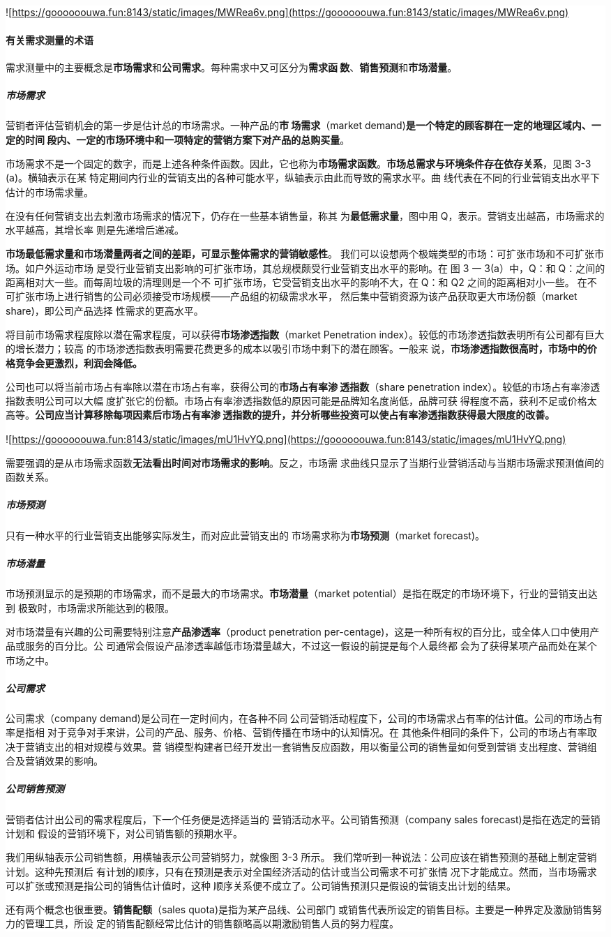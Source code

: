 ![https://goooooouwa.fun:8143/static/images/MWRea6v.png](https://goooooouwa.fun:8143/static/images/MWRea6v.png)

#### 有关需求测量的术语

需求测量中的主要概念是**市场需求**和**公司需求**。每种需求中又可区分为**需求函 数**、**销售预测**和**市场潜量**。

##### 市场需求

营销者评估营销机会的第一步是估计总的市场需求。一种产品的**市 场需求**（market demand)**是一个特定的顾客群在一定的地理区域内、一定的时间 段内、一定的市场环境中和一项特定的营销方案下对产品的总购买量**。

市场需求不是一个固定的数字，而是上述各种条件函数。因此，它也称为**市场需求函数**。**市场总需求与环境条件存在依存关系**，见图 3-3 (a)。横轴表示在某 特定期间内行业的营销支出的各种可能水平，纵轴表示由此而导致的需求水平。曲 线代表在不同的行业营销支出水平下估计的市场需求量。

在没有任何营销支出去刺激市场需求的情况下，仍存在一些基本销售量，称其 为**最低需求量**，图中用 Q，表示。营销支出越高，市场需求的水平越高，其增长率 则是先递增后递减。

**市场最低需求量和市场潜量两者之间的差距，可显示整体需求的营销敏感性**。 我们可以设想两个极端类型的市场：可扩张市场和不可扩张市场。如户外运动市场 是受行业营销支出影响的可扩张市场，其总规模颇受行业营销支出水平的影响。在 图 3 一 3(a）中，Q：和 Q：之间的距离相对大一些。而每周垃圾的清理则是一个不 可扩张市场，它受营销支出水平的影响不大，在 Q：和 Q2 之间的距离相对小一些。 在不可扩张市场上进行销售的公司必须接受市场规模——产品组的初级需求水平， 然后集中营销资源为该产品获取更大市场份额（market share)，即公司产品选择 性需求的更高水平。

将目前市场需求程度除以潜在需求程度，可以获得**市场渗透指数**（market Penetration index）。较低的市场渗透指数表明所有公司都有巨大的增长潜力；较高 的市场渗透指数表明需要花费更多的成本以吸引市场中剩下的潜在顾客。一般来 说，**市场渗透指数很高时，市场中的价格竞争会更激烈，利润会降低。**

公司也可以将当前市场占有率除以潜在市场占有率，获得公司的**市场占有率渗 透指数**（share penetration index）。较低的市场占有率渗透指数表明公司可以大幅 度扩张它的份额。市场占有率渗透指数低的原因可能是品牌知名度尚低，品牌可获 得程度不高，获利不足或价格太高等。**公司应当计算移除每项因素后市场占有率渗 透指数的提升，并分析哪些投资可以使占有率渗透指数获得最大限度的改善。**

![https://goooooouwa.fun:8143/static/images/mU1HvYQ.png](https://goooooouwa.fun:8143/static/images/mU1HvYQ.png)

需要强调的是从市场需求函数**无法看出时间对市场需求的影响**。反之，市场需 求曲线只显示了当期行业营销活动与当期市场需求预测值间的函数关系。

##### 市场预测

只有一种水平的行业营销支出能够实际发生，而对应此营销支出的 市场需求称为**市场预测**（market forecast)。

##### 市场潜量

市场预测显示的是预期的市场需求，而不是最大的市场需求。**市场潜量**（market potential）是指在既定的市场环境下，行业的营销支出达到 极致时，市场需求所能达到的极限。

对市场潜量有兴趣的公司需要特别注意**产品渗透率**（product penetration per-centage)，这是一种所有权的百分比，或全体人口中使用产品或服务的百分比。公 司通常会假设产品渗透率越低市场潜量越大，不过这一假设的前提是每个人最终都 会为了获得某项产品而处在某个市场之中。

##### 公司需求

公司需求（company demand)是公司在一定时间内，在各种不同 公司营销活动程度下，公司的市场需求占有率的估计值。公司的市场占有率是指相 对于竞争对手来讲，公司的产品、服务、价格、营销传播在市场中的认知情况。在 其他条件相同的条件下，公司的市场占有率取决于营销支出的相对规模与效果。营 销模型构建者已经开发出一套销售反应函数，用以衡量公司的销售量如何受到营销 支出程度、营销组合及营销效果的影响。

##### 公司销售预测

营销者估计出公司的需求程度后，下一个任务便是选择适当的 营销活动水平。公司销售预测（company sales forecast)是指在选定的营销计划和 假设的营销环境下，对公司销售额的预期水平。

我们用纵轴表示公司销售额，用横轴表示公司营销努力，就像图 3-3 所示。 我们常听到一种说法：公司应该在销售预测的基础上制定营销计划。这种先预测后 有计划的顺序，只有在预测是表示对全国经济活动的估计或当公司需求不可扩张情 况下才能成立。然而，当市场需求可以扩张或预测是指公司的销售估计值时，这种 顺序关系便不成立了。公司销售预测只是假设的营销支出计划的结果。

还有两个概念也很重要。**销售配额**（sales quota)是指为某产品线、公司部门 或销售代表所设定的销售目标。主要是一种界定及激励销售努力的管理工具，所设 定的销售配额经常比估计的销售额略高以期激励销售人员的努力程度。
